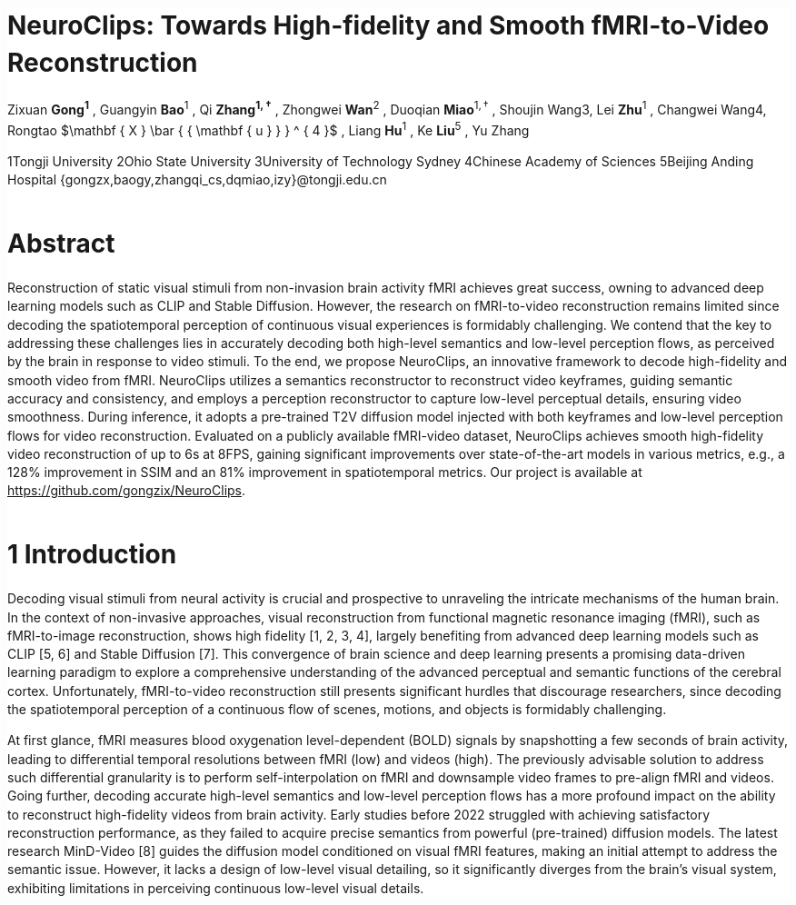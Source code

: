 # NeuroClips: Towards High-fidelity and Smooth fMRI-to-Video Reconstruction

Zixuan $\mathbf { G o n g ^ { 1 } }$ , Guangyin $\mathbf { B a o } ^ { 1 }$ , Qi $\mathbf { Z h a n g ^ { 1 , \dagger } }$ , Zhongwei $\mathbf { W a n } ^ { 2 }$ , Duoqian $\mathbf { M i a o } ^ { 1 , \dagger }$ , Shoujin Wang3, Lei $\mathbf { Z } \mathbf { h } \mathbf { u } ^ { 1 }$ , Changwei Wang4, Rongtao $\mathbf { X } \bar {  { \mathbf { u } } } ^ { 4 }$ , Liang $\mathbf { H } \mathbf { u } ^ { 1 }$ , Ke $\mathbf { L i u } ^ { 5 }$ , Yu Zhang

1Tongji University 2Ohio State University 3University of Technology Sydney 4Chinese Academy of Sciences 5Beijing Anding Hospital {gongzx,baogy,zhangqi_cs,dqmiao,izy}@tongji.edu.cn

# Abstract

Reconstruction of static visual stimuli from non-invasion brain activity fMRI achieves great success, owning to advanced deep learning models such as CLIP and Stable Diffusion. However, the research on fMRI-to-video reconstruction remains limited since decoding the spatiotemporal perception of continuous visual experiences is formidably challenging. We contend that the key to addressing these challenges lies in accurately decoding both high-level semantics and low-level perception flows, as perceived by the brain in response to video stimuli. To the end, we propose NeuroClips, an innovative framework to decode high-fidelity and smooth video from fMRI. NeuroClips utilizes a semantics reconstructor to reconstruct video keyframes, guiding semantic accuracy and consistency, and employs a perception reconstructor to capture low-level perceptual details, ensuring video smoothness. During inference, it adopts a pre-trained T2V diffusion model injected with both keyframes and low-level perception flows for video reconstruction. Evaluated on a publicly available fMRI-video dataset, NeuroClips achieves smooth high-fidelity video reconstruction of up to 6s at 8FPS, gaining significant improvements over state-of-the-art models in various metrics, e.g., a $12 8 \%$ improvement in SSIM and an $81 \%$ improvement in spatiotemporal metrics. Our project is available at https://github.com/gongzix/NeuroClips.

# 1 Introduction

Decoding visual stimuli from neural activity is crucial and prospective to unraveling the intricate mechanisms of the human brain. In the context of non-invasive approaches, visual reconstruction from functional magnetic resonance imaging (fMRI), such as fMRI-to-image reconstruction, shows high fidelity [1, 2, 3, 4], largely benefiting from advanced deep learning models such as CLIP [5, 6] and Stable Diffusion [7]. This convergence of brain science and deep learning presents a promising data-driven learning paradigm to explore a comprehensive understanding of the advanced perceptual and semantic functions of the cerebral cortex. Unfortunately, fMRI-to-video reconstruction still presents significant hurdles that discourage researchers, since decoding the spatiotemporal perception of a continuous flow of scenes, motions, and objects is formidably challenging.

At first glance, fMRI measures blood oxygenation level-dependent (BOLD) signals by snapshotting a few seconds of brain activity, leading to differential temporal resolutions between fMRI (low) and videos (high). The previously advisable solution to address such differential granularity is to perform self-interpolation on fMRI and downsample video frames to pre-align fMRI and videos. Going further, decoding accurate high-level semantics and low-level perception flows has a more profound impact on the ability to reconstruct high-fidelity videos from brain activity. Early studies before 2022 struggled with achieving satisfactory reconstruction performance, as they failed to acquire precise semantics from powerful (pre-trained) diffusion models. The latest research MinD-Video [8] guides the diffusion model conditioned on visual fMRI features, making an initial attempt to address the semantic issue. However, it lacks a design of low-level visual detailing, so it significantly diverges from the brain’s visual system, exhibiting limitations in perceiving continuous low-level visual details.
